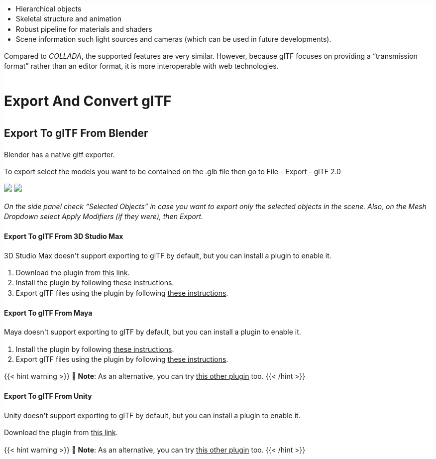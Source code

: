 - Hierarchical objects
- Skeletal structure and animation
- Robust pipeline for materials and shaders
- Scene information such light sources and cameras (which can be used in future developments).

Compared to *COLLADA*, the supported features are very similar. However, because glTF focuses on providing a “transmission format” rather than an editor format, it is more interoperable with web technologies.

# **Export And Convert glTF**

## **Export To glTF From Blender**

Blender has a native gltf exporter.

To export select the models you want to be contained on the .glb file then go to File - Export - glTF 2.0

<img src="/images/3d-models-and-animations/3d-essentials/02-export-glt-from-blender.png" width="400" /> <img src="/images/3d-models-and-animations/3d-essentials/03-exporting-options.png" width="200" />

_On the side panel check “Selected Objects” in case you want to export only the selected objects in the scene. Also, on the Mesh Dropdown select Apply Modifiers (if they were), then Export._

#### **Export To glTF From 3D Studio Max**

3D Studio Max doesn't support exporting to glTF by default, but you can install a plugin to enable it.

1. Download the plugin from [this link](https://github.com/BabylonJS/Exporters/tree/master/3ds%20Max).
2. Install the plugin by following [these instructions](http://doc.babylonjs.com/resources/3dsmax#how-to-install-the-3ds-max-plugin).
3. Export glTF files using the plugin by following [these instructions](http://doc.babylonjs.com/resources/3dsmax_to_gltf).

#### **Export To glTF From Maya**

Maya doesn't support exporting to glTF by default, but you can install a plugin to enable it.

1. Install the plugin by following [these instructions](http://doc.babylonjs.com/resources/maya).
2. Export glTF files using the plugin by following [these instructions](http://doc.babylonjs.com/resources/maya_to_gltf#pbr-materials).

{{< hint warning >}}
**📔 Note**: As an alternative, you can try [this other plugin](https://github.com/WonderMediaProductions/Maya2glTF) too.
{{< /hint >}}

#### **Export To glTF From Unity**

Unity doesn't support exporting to glTF by default, but you can install a plugin to enable it.

Download the plugin from [this link](https://github.com/sketchfab/Unity-glTF-Exporter).

{{< hint warning >}}
**📔 Note**: As an alternative, you can try [this other plugin](https://assetstore.unity.com/packages/tools/utilities/collada-exporter-for-unity2017-99793) too.
{{< /hint >}}
